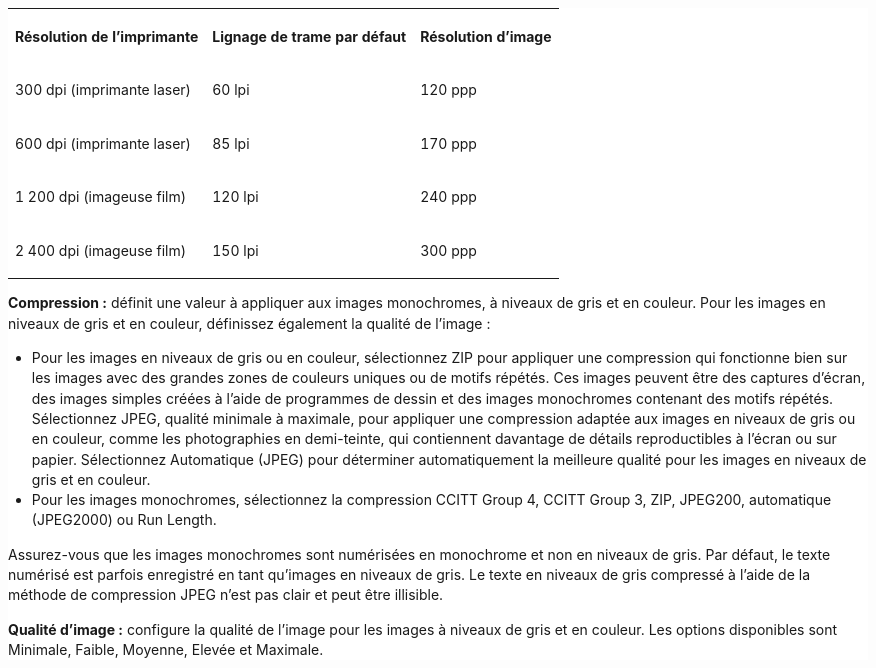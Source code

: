 <table>
 <tbody>
  <tr>
   <th><p>Résolution de l’imprimante</p> </th>
   <th><p>Lignage de trame par défaut</p> </th>
   <th><p>Résolution d’image</p> </th>
  </tr>
  <tr>
   <td><p>300 dpi (imprimante laser)</p> </td>
   <td><p>60 lpi</p> </td>
   <td><p>120 ppp</p> </td>
  </tr>
  <tr>
   <td><p>600 dpi (imprimante laser)</p> </td>
   <td><p>85 lpi</p> </td>
   <td><p>170 ppp</p> </td>
  </tr>
  <tr>
   <td><p>1 200 dpi (imageuse film)</p> </td>
   <td><p>120 lpi</p> </td>
   <td><p>240 ppp</p> </td>
  </tr>
  <tr>
   <td><p>2 400 dpi (imageuse film)</p> </td>
   <td><p>150 lpi</p> </td>
   <td><p>300 ppp</p> </td>
  </tr>
 </tbody>
</table>

**Compression :** définit une valeur à appliquer aux images monochromes, à niveaux de gris et en couleur. Pour les images en niveaux de gris et en couleur, définissez également la qualité de l’image :

* Pour les images en niveaux de gris ou en couleur, sélectionnez ZIP pour appliquer une compression qui fonctionne bien sur les images avec des grandes zones de couleurs uniques ou de motifs répétés. Ces images peuvent être des captures d’écran, des images simples créées à l’aide de programmes de dessin et des images monochromes contenant des motifs répétés. Sélectionnez JPEG, qualité minimale à maximale, pour appliquer une compression adaptée aux images en niveaux de gris ou en couleur, comme les photographies en demi-teinte, qui contiennent davantage de détails reproductibles à l’écran ou sur papier. Sélectionnez Automatique (JPEG) pour déterminer automatiquement la meilleure qualité pour les images en niveaux de gris et en couleur.
* Pour les images monochromes, sélectionnez la compression CCITT Group 4, CCITT Group 3, ZIP, JPEG200, automatique (JPEG2000) ou Run Length.

Assurez-vous que les images monochromes sont numérisées en monochrome et non en niveaux de gris. Par défaut, le texte numérisé est parfois enregistré en tant qu’images en niveaux de gris. Le texte en niveaux de gris compressé à l’aide de la méthode de compression JPEG n’est pas clair et peut être illisible.

**Qualité d’image :** configure la qualité de l’image pour les images à niveaux de gris et en couleur. Les options disponibles sont Minimale, Faible, Moyenne, Elevée et Maximale.
